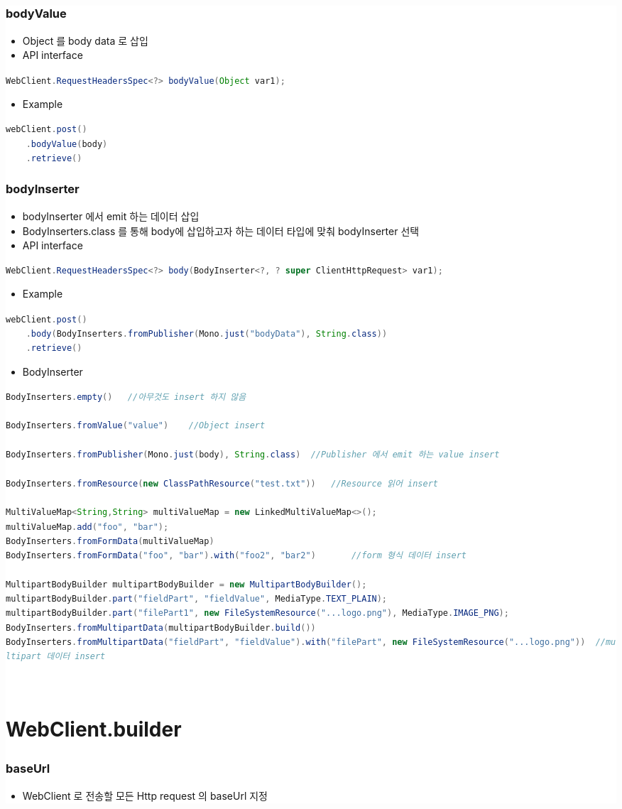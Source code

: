### bodyValue
* Object 를 body data 로 삽입
* API interface
```java
WebClient.RequestHeadersSpec<?> bodyValue(Object var1);
```
* Example
```java
webClient.post()
	.bodyValue(body)
	.retrieve()
```

### bodyInserter
* bodyInserter 에서 emit 하는 데이터 삽입
* BodyInserters.class 를 통해 body에 삽입하고자 하는 데이터 타입에 맞춰 bodyInserter 선택
* API interface
```java
WebClient.RequestHeadersSpec<?> body(BodyInserter<?, ? super ClientHttpRequest> var1);
```
* Example
```java
webClient.post()
	.body(BodyInserters.fromPublisher(Mono.just("bodyData"), String.class))
	.retrieve()
```
* BodyInserter
```java
BodyInserters.empty()	//아무것도 insert 하지 않음

BodyInserters.fromValue("value")	//Object insert

BodyInserters.fromPublisher(Mono.just(body), String.class)	//Publisher 에서 emit 하는 value insert

BodyInserters.fromResource(new ClassPathResource("test.txt"))	//Resource 읽어 insert

MultiValueMap<String,String> multiValueMap = new LinkedMultiValueMap<>();
multiValueMap.add("foo", "bar");
BodyInserters.fromFormData(multiValueMap)
BodyInserters.fromFormData("foo", "bar").with("foo2", "bar2")		//form 형식 데이터 insert

MultipartBodyBuilder multipartBodyBuilder = new MultipartBodyBuilder();
multipartBodyBuilder.part("fieldPart", "fieldValue", MediaType.TEXT_PLAIN);
multipartBodyBuilder.part("filePart1", new FileSystemResource("...logo.png"), MediaType.IMAGE_PNG);
BodyInserters.fromMultipartData(multipartBodyBuilder.build())
BodyInserters.fromMultipartData("fieldPart", "fieldValue").with("filePart", new FileSystemResource("...logo.png"))	//multipart 데이터 insert
```

<br>

# WebClient.builder
### baseUrl
* WebClient 로 전송할 모든 Http request 의 baseUrl 지정
